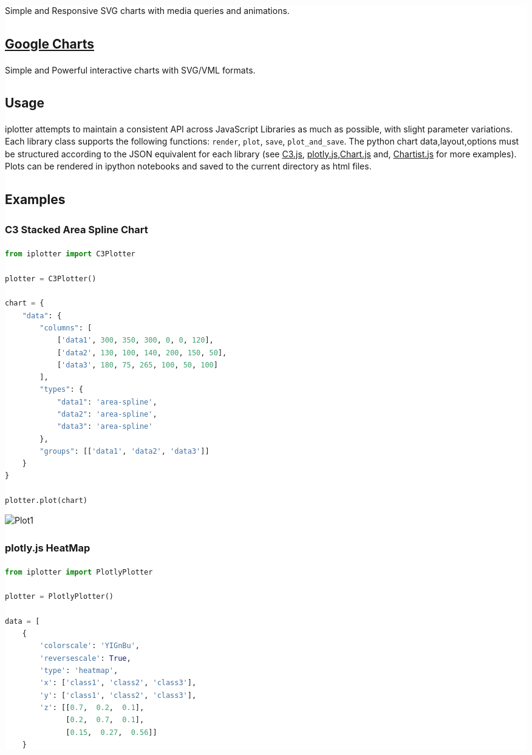 Simple and Responsive SVG charts with media queries and animations.

## [Google Charts](https://developers.google.com/chart/)

Simple and Powerful interactive charts with SVG/VML formats.

## Usage

iplotter attempts to maintain a consistent API across JavaScript Libraries as much as possible, with slight parameter variations. Each library class supports the following functions: `render`, `plot`, `save`, `plot_and_save`. The python chart data,layout,options must be structured according to the JSON equivalent for each library (see [C3.js](http://c3js.org/), [plotly.js](https://plot.ly/javascript/),[Chart.js](http://www.chartjs.org/) and, [Chartist.js](http://gionkunz.github.io/chartist-js/index.html) for more examples). Plots can be rendered in ipython notebooks and saved to the current directory as html files.

## Examples

### C3 Stacked Area Spline Chart

```python
from iplotter import C3Plotter

plotter = C3Plotter()

chart = {
    "data": {
        "columns": [
            ['data1', 300, 350, 300, 0, 0, 120],
            ['data2', 130, 100, 140, 200, 150, 50],
            ['data3', 180, 75, 265, 100, 50, 100]
        ],
        "types": {
            "data1": 'area-spline',
            "data2": 'area-spline',
            "data3": 'area-spline'
        },
        "groups": [['data1', 'data2', 'data3']]
    }
}

plotter.plot(chart)
```
![Plot1](https://github.com/niloch/iplotter/blob/master/imgs/plot1.png?raw=true "Plot 1")

### plotly.js HeatMap

```python
from iplotter import PlotlyPlotter

plotter = PlotlyPlotter()

data = [
    {
        'colorscale': 'YIGnBu',
        'reversescale': True,
        'type': 'heatmap',
        'x': ['class1', 'class2', 'class3'],
        'y': ['class1', 'class2', 'class3'],
        'z': [[0.7,  0.2,  0.1],
              [0.2,  0.7,  0.1],
              [0.15,  0.27,  0.56]]
    }
```